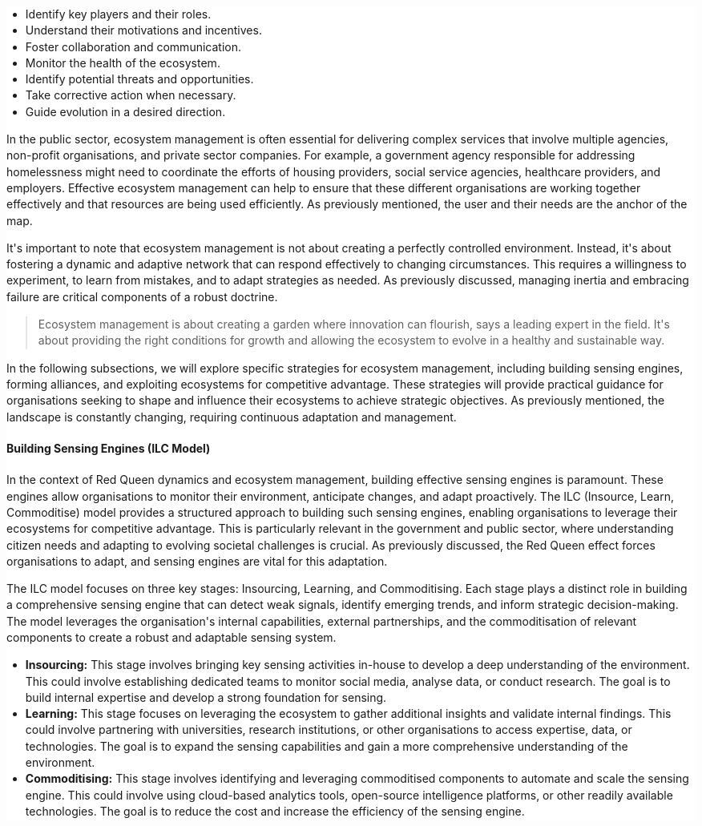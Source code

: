 - Identify key players and their roles.
- Understand their motivations and incentives.
- Foster collaboration and communication.
- Monitor the health of the ecosystem.
- Identify potential threats and opportunities.
- Take corrective action when necessary.
- Guide evolution in a desired direction.

In the public sector, ecosystem management is often essential for delivering complex services that involve multiple agencies, non-profit organisations, and private sector companies. For example, a government agency responsible for addressing homelessness might need to coordinate the efforts of housing providers, social service agencies, healthcare providers, and employers. Effective ecosystem management can help to ensure that these different organisations are working together effectively and that resources are being used efficiently. As previously mentioned, the user and their needs are the anchor of the map.

It's important to note that ecosystem management is not about creating a perfectly controlled environment. Instead, it's about fostering a dynamic and adaptive network that can respond effectively to changing circumstances. This requires a willingness to experiment, to learn from mistakes, and to adapt strategies as needed. As previously discussed, managing inertia and embracing failure are critical components of a robust doctrine.

> Ecosystem management is about creating a garden where innovation can flourish, says a leading expert in the field. It's about providing the right conditions for growth and allowing the ecosystem to evolve in a healthy and sustainable way.

In the following subsections, we will explore specific strategies for ecosystem management, including building sensing engines, forming alliances, and exploiting ecosystems for competitive advantage. These strategies will provide practical guidance for organisations seeking to shape and influence their ecosystems to achieve strategic objectives. As previously mentioned, the landscape is constantly changing, requiring continuous adaptation and management.



#### <a id="building-sensing-engines-ilc-model"></a>Building Sensing Engines (ILC Model)

In the context of Red Queen dynamics and ecosystem management, building effective sensing engines is paramount. These engines allow organisations to monitor their environment, anticipate changes, and adapt proactively. The ILC (Insource, Learn, Commoditise) model provides a structured approach to building such sensing engines, enabling organisations to leverage their ecosystems for competitive advantage. This is particularly relevant in the government and public sector, where understanding citizen needs and adapting to evolving societal challenges is crucial. As previously discussed, the Red Queen effect forces organisations to adapt, and sensing engines are vital for this adaptation.

The ILC model focuses on three key stages: Insourcing, Learning, and Commoditising. Each stage plays a distinct role in building a comprehensive sensing engine that can detect weak signals, identify emerging trends, and inform strategic decision-making. The model leverages the organisation's internal capabilities, external partnerships, and the commoditisation of relevant components to create a robust and adaptable sensing system.

- **Insourcing:** This stage involves bringing key sensing activities in-house to develop a deep understanding of the environment. This could involve establishing dedicated teams to monitor social media, analyse data, or conduct research. The goal is to build internal expertise and develop a strong foundation for sensing.
- **Learning:** This stage focuses on leveraging the ecosystem to gather additional insights and validate internal findings. This could involve partnering with universities, research institutions, or other organisations to access expertise, data, or technologies. The goal is to expand the sensing capabilities and gain a more comprehensive understanding of the environment.
- **Commoditising:** This stage involves identifying and leveraging commoditised components to automate and scale the sensing engine. This could involve using cloud-based analytics tools, open-source intelligence platforms, or other readily available technologies. The goal is to reduce the cost and increase the efficiency of the sensing engine.
